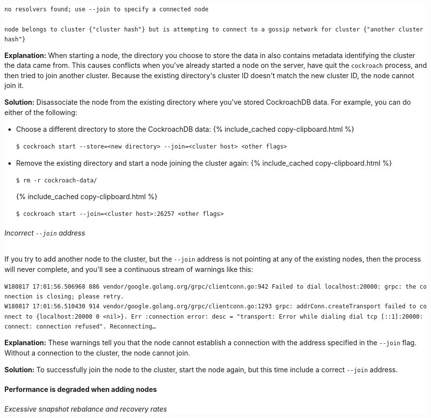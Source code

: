 ~~~
no resolvers found; use --join to specify a connected node

node belongs to cluster {"cluster hash"} but is attempting to connect to a gossip network for cluster {"another cluster hash"}
~~~

**Explanation:** When starting a node, the directory you choose to store the data in also contains metadata identifying the cluster the data came from. This causes conflicts when you've already started a node on the server, have quit the `cockroach` process, and then tried to join another cluster. Because the existing directory's cluster ID doesn't match the new cluster ID, the node cannot join it.

**Solution:** Disassociate the node from the existing directory where you've stored CockroachDB data. For example, you can do either of the following:

-   Choose a different directory to store the CockroachDB data:
    {% include_cached copy-clipboard.html %}
    ~~~ shell
    $ cockroach start --store=<new directory> --join=<cluster host> <other flags>
    ~~~
-   Remove the existing directory and start a node joining the cluster again:
    {% include_cached copy-clipboard.html %}
    ~~~ shell
    $ rm -r cockroach-data/
    ~~~

    {% include_cached copy-clipboard.html %}
    ~~~ shell
    $ cockroach start --join=<cluster host>:26257 <other flags>
    ~~~

###### Incorrect `--join` address

If you try to add another node to the cluster, but the `--join` address is not pointing at any of the existing nodes, then the process will never complete, and you'll see a continuous stream of warnings like this:

~~~
W180817 17:01:56.506968 886 vendor/google.golang.org/grpc/clientconn.go:942 Failed to dial localhost:20000: grpc: the connection is closing; please retry.
W180817 17:01:56.510430 914 vendor/google.golang.org/grpc/clientconn.go:1293 grpc: addrConn.createTransport failed to connect to {localhost:20000 0 <nil>}. Err :connection error: desc = "transport: Error while dialing dial tcp [::1]:20000: connect: connection refused". Reconnecting…
~~~

**Explanation:** These warnings tell you that the node cannot establish a connection with the address specified in the `--join` flag. Without a connection to the cluster, the node cannot join.

**Solution:** To successfully join the node to the cluster, start the node again, but this time include a correct `--join` address.

#### Performance is degraded when adding nodes

###### Excessive snapshot rebalance and recovery rates


[db_console]: ui-overview.html